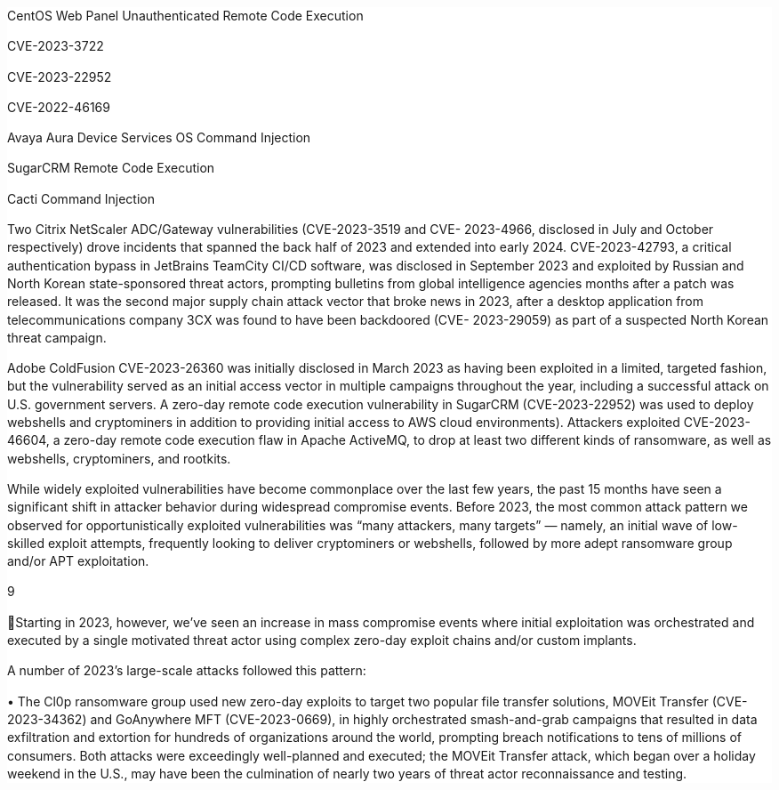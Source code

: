 CentOS Web Panel Unauthenticated 
Remote Code Execution

CVE\-2023\-3722

CVE\-2023\-22952

CVE\-2022\-46169

Avaya Aura Device Services OS Command 
Injection

SugarCRM Remote Code Execution

Cacti Command Injection

Two Citrix NetScaler ADC/Gateway vulnerabilities (CVE\-2023\-3519 and CVE\-
2023\-4966, disclosed in July and October respectively) drove incidents that 
spanned the back half of 2023 and extended into early 2024\. CVE\-2023\-42793, 
a critical authentication bypass in JetBrains TeamCity CI/CD software, was 
disclosed in September 2023 and exploited by Russian and North Korean 
state\-sponsored threat actors, prompting bulletins from global intelligence 
agencies months after a patch was released. It was the second major supply 
chain attack vector that broke news in 2023, after a desktop application from 
telecommunications company 3CX was found to have been backdoored (CVE\-
2023\-29059\) as part of a suspected North Korean threat campaign.

Adobe ColdFusion CVE\-2023\-26360 was initially disclosed in March 2023 
as having been exploited in a limited, targeted fashion, but the vulnerability 
served as an initial access vector in multiple campaigns throughout the year, 
including a successful attack on U.S. government servers. A zero\-day remote 
code execution vulnerability in SugarCRM (CVE\-2023\-22952\) was used to 
deploy webshells and cryptominers in addition to providing initial access to 
AWS cloud environments). Attackers exploited CVE\-2023\-46604, a zero\-day 
remote code execution flaw in Apache ActiveMQ, to drop at least two different 
kinds of ransomware, as well as webshells, cryptominers, and rootkits.

While widely exploited vulnerabilities have become commonplace over the last 
few years, the past 15 months have seen a significant shift in attacker behavior 
during widespread compromise events. Before 2023, the most common 
attack pattern we observed for opportunistically exploited vulnerabilities was 
“many attackers, many targets” — namely, an initial wave of low\-skilled exploit 
attempts, frequently looking to deliver cryptominers or webshells, followed by 
more adept ransomware group and/or APT exploitation. 

9

Starting in 2023, however, we’ve seen an increase in mass compromise events 
where initial exploitation was orchestrated and executed by a single motivated 
threat actor using complex zero\-day exploit chains and/or custom implants. 

A number of 2023’s large\-scale attacks followed this pattern: 

• The Cl0p ransomware group used new zero\-day exploits to target two 
popular file transfer solutions, MOVEit Transfer (CVE\-2023\-34362\) and 
GoAnywhere MFT (CVE\-2023\-0669\), in highly orchestrated smash\-and\-grab 
campaigns that resulted in data exfiltration and extortion for hundreds of 
organizations around the world, prompting breach notifications to tens of 
millions of consumers. Both attacks were exceedingly well\-planned and 
executed; the MOVEit Transfer attack, which began over a holiday weekend 
in the U.S., may have been the culmination of nearly two years of threat 
actor reconnaissance and testing. 

